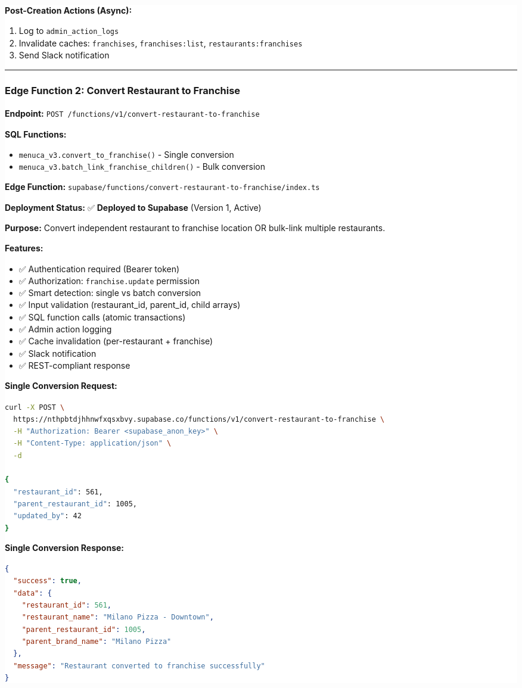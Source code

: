 **Post-Creation Actions (Async):**
1. Log to `admin_action_logs`
2. Invalidate caches: `franchises`, `franchises:list`, `restaurants:franchises`
3. Send Slack notification

---

### Edge Function 2: Convert Restaurant to Franchise

**Endpoint:** `POST /functions/v1/convert-restaurant-to-franchise`

**SQL Functions:** 
- `menuca_v3.convert_to_franchise()` - Single conversion
- `menuca_v3.batch_link_franchise_children()` - Bulk conversion

**Edge Function:** `supabase/functions/convert-restaurant-to-franchise/index.ts`

**Deployment Status:** ✅ **Deployed to Supabase** (Version 1, Active)

**Purpose:** Convert independent restaurant to franchise location OR bulk-link multiple restaurants.

**Features:**
- ✅ Authentication required (Bearer token)
- ✅ Authorization: `franchise.update` permission
- ✅ Smart detection: single vs batch conversion
- ✅ Input validation (restaurant_id, parent_id, child arrays)
- ✅ SQL function calls (atomic transactions)
- ✅ Admin action logging
- ✅ Cache invalidation (per-restaurant + franchise)
- ✅ Slack notification
- ✅ REST-compliant response

**Single Conversion Request:**
```bash
curl -X POST \
  https://nthpbtdjhhnwfxqsxbvy.supabase.co/functions/v1/convert-restaurant-to-franchise \
  -H "Authorization: Bearer <supabase_anon_key>" \
  -H "Content-Type: application/json" \
  -d

{
  "restaurant_id": 561,
  "parent_restaurant_id": 1005,
  "updated_by": 42
}
```

**Single Conversion Response:**
```json
{
  "success": true,
  "data": {
    "restaurant_id": 561,
    "restaurant_name": "Milano Pizza - Downtown",
    "parent_restaurant_id": 1005,
    "parent_brand_name": "Milano Pizza"
  },
  "message": "Restaurant converted to franchise successfully"
}
```
